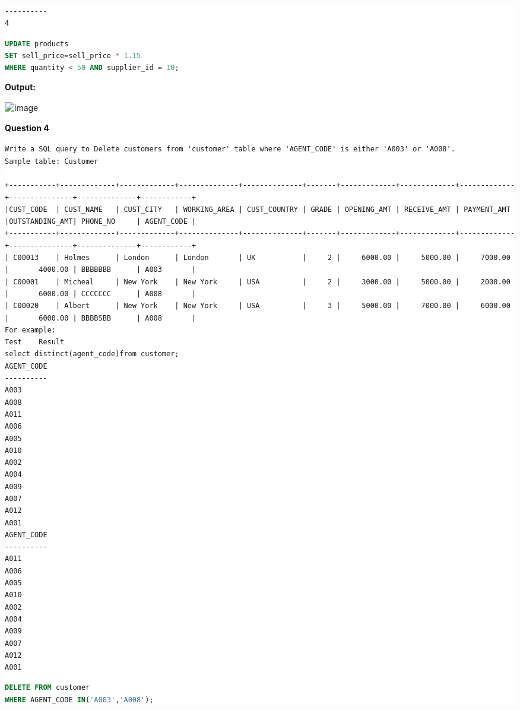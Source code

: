 ```
----------
4
```
```sql
UPDATE products
SET sell_price=sell_price * 1.15
WHERE quantity < 50 AND supplier_id = 10;
```

**Output:**

![image](https://github.com/user-attachments/assets/34d48009-85c1-4df1-a439-886860bb7bc8)


**Question 4**
```
Write a SQL query to Delete customers from 'customer' table where 'AGENT_CODE' is either 'A003' or 'A008'.
Sample table: Customer

+-----------+-------------+-------------+--------------+--------------+-------+-------------+-------------+-------------+---------------+--------------+------------+  
|CUST_CODE  | CUST_NAME   | CUST_CITY   | WORKING_AREA | CUST_COUNTRY | GRADE | OPENING_AMT | RECEIVE_AMT | PAYMENT_AMT |OUTSTANDING_AMT| PHONE_NO     | AGENT_CODE |
+-----------+-------------+-------------+--------------+--------------+-------+-------------+-------------+-------------+---------------+--------------+------------+
| C00013    | Holmes      | London      | London       | UK           |     2 |     6000.00 |     5000.00 |     7000.00 |       4000.00 | BBBBBBB      | A003       |
| C00001    | Micheal     | New York    | New York     | USA          |     2 |     3000.00 |     5000.00 |     2000.00 |       6000.00 | CCCCCCC      | A008       |
| C00020    | Albert      | New York    | New York     | USA          |     3 |     5000.00 |     7000.00 |     6000.00 |       6000.00 | BBBBSBB      | A008       |
For example:
Test	Result
select distinct(agent_code)from customer;
AGENT_CODE
----------
A003
A008
A011
A006
A005
A010
A002
A004
A009
A007
A012
A001
AGENT_CODE
----------
A011
A006
A005
A010
A002
A004
A009
A007
A012
A001
```
```sql
DELETE FROM customer
WHERE AGENT_CODE IN('A003','A008');
```